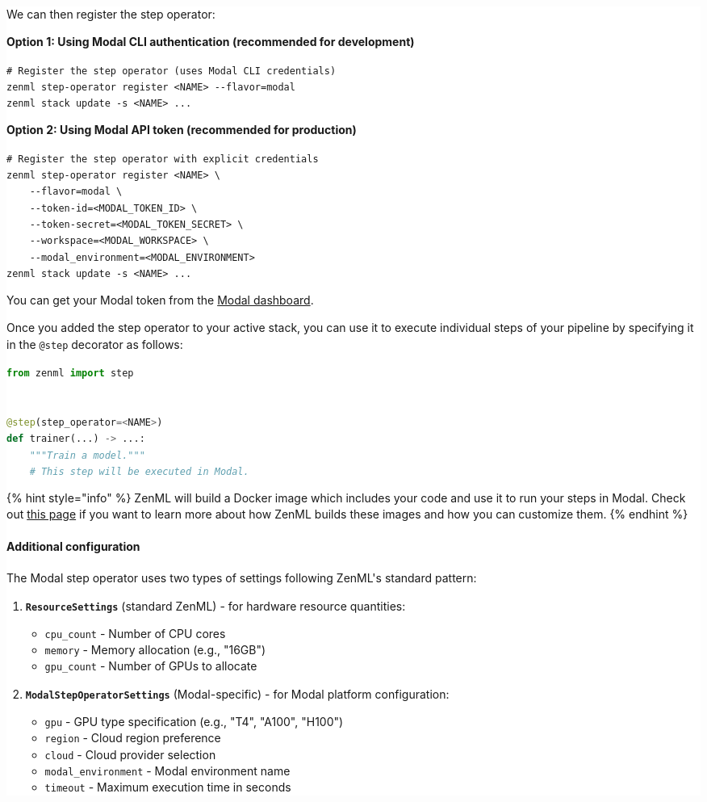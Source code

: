 We can then register the step operator:

**Option 1: Using Modal CLI authentication (recommended for development)**

```shell
# Register the step operator (uses Modal CLI credentials)
zenml step-operator register <NAME> --flavor=modal
zenml stack update -s <NAME> ...
```

**Option 2: Using Modal API token (recommended for production)**

```shell
# Register the step operator with explicit credentials
zenml step-operator register <NAME> \
    --flavor=modal \
    --token-id=<MODAL_TOKEN_ID> \
    --token-secret=<MODAL_TOKEN_SECRET> \
    --workspace=<MODAL_WORKSPACE> \
    --modal_environment=<MODAL_ENVIRONMENT>
zenml stack update -s <NAME> ...
```

You can get your Modal token from the [Modal dashboard](https://modal.com/settings/tokens).

Once you added the step operator to your active stack, you can use it to execute individual steps of your pipeline by specifying it in the `@step` decorator as follows:

```python
from zenml import step


@step(step_operator=<NAME>)
def trainer(...) -> ...:
    """Train a model."""
    # This step will be executed in Modal.
```

{% hint style="info" %}
ZenML will build a Docker image which includes your code and use it to run your steps in Modal. Check out [this page](https://docs.zenml.io/how-to/customize-docker-builds) if you want to learn more about how ZenML builds these images and how you can customize them.
{% endhint %}

#### Additional configuration

The Modal step operator uses two types of settings following ZenML's standard pattern:

1. **`ResourceSettings`** (standard ZenML) - for hardware resource quantities:
   - `cpu_count` - Number of CPU cores
   - `memory` - Memory allocation (e.g., "16GB")
   - `gpu_count` - Number of GPUs to allocate

2. **`ModalStepOperatorSettings`** (Modal-specific) - for Modal platform configuration:
   - `gpu` - GPU type specification (e.g., "T4", "A100", "H100")
   - `region` - Cloud region preference  
   - `cloud` - Cloud provider selection
   - `modal_environment` - Modal environment name
   - `timeout` - Maximum execution time in seconds
